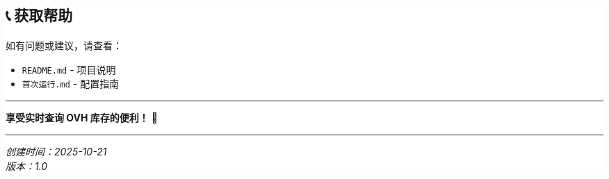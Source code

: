 
## 📞 获取帮助

如有问题或建议，请查看：
- `README.md` - 项目说明
- `首次运行.md` - 配置指南

---

**享受实时查询 OVH 库存的便利！** 🎉

---

*创建时间：2025-10-21*  
*版本：1.0*
